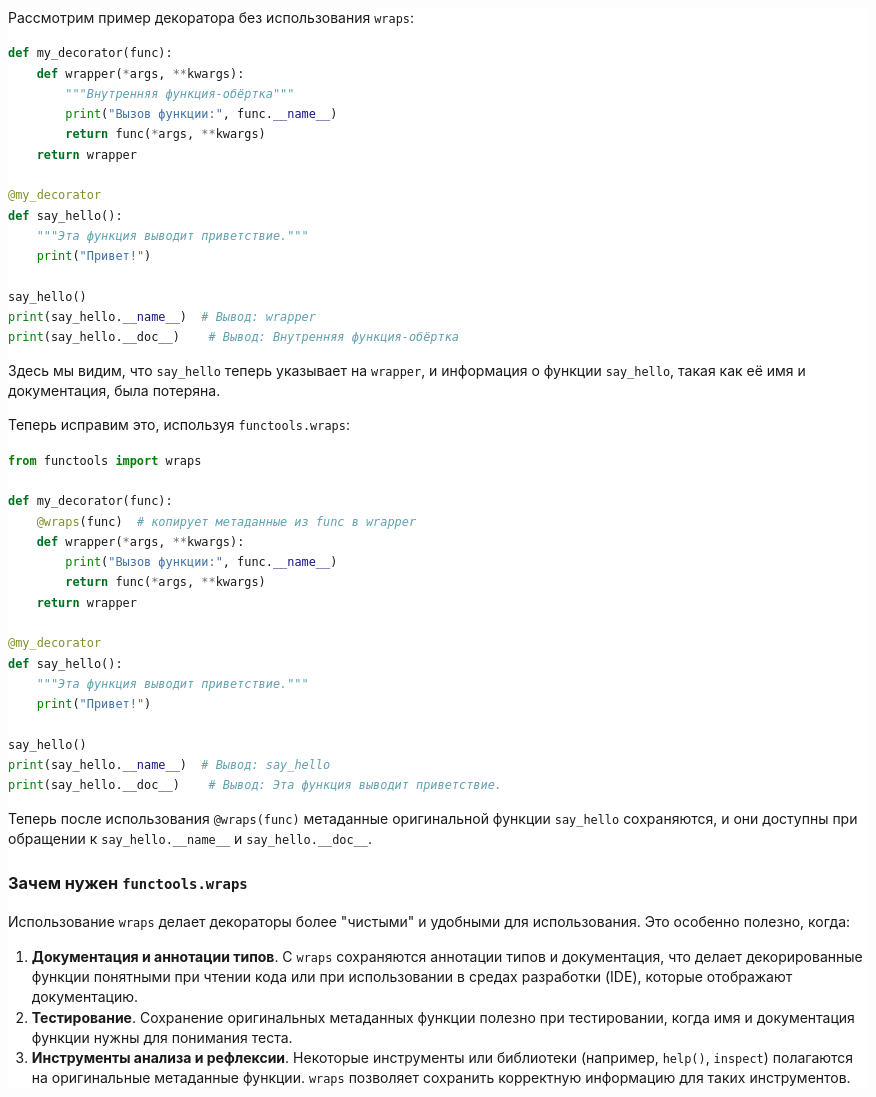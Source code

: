 Рассмотрим пример декоратора без использования `wraps`:

```python
def my_decorator(func):
    def wrapper(*args, **kwargs):
        """Внутренняя функция-обёртка"""
        print("Вызов функции:", func.__name__)
        return func(*args, **kwargs)
    return wrapper

@my_decorator
def say_hello():
    """Эта функция выводит приветствие."""
    print("Привет!")

say_hello()
print(say_hello.__name__)  # Вывод: wrapper
print(say_hello.__doc__)    # Вывод: Внутренняя функция-обёртка
```

Здесь мы видим, что `say_hello` теперь указывает на `wrapper`, и информация о функции `say_hello`, такая как её имя и документация, была потеряна.

Теперь исправим это, используя `functools.wraps`:

```python
from functools import wraps

def my_decorator(func):
    @wraps(func)  # копирует метаданные из func в wrapper
    def wrapper(*args, **kwargs):
        print("Вызов функции:", func.__name__)
        return func(*args, **kwargs)
    return wrapper

@my_decorator
def say_hello():
    """Эта функция выводит приветствие."""
    print("Привет!")

say_hello()
print(say_hello.__name__)  # Вывод: say_hello
print(say_hello.__doc__)    # Вывод: Эта функция выводит приветствие.
```

Теперь после использования `@wraps(func)` метаданные оригинальной функции `say_hello` сохраняются, и они доступны при обращении к `say_hello.__name__` и `say_hello.__doc__`.

### Зачем нужен `functools.wraps`

Использование `wraps` делает декораторы более "чистыми" и удобными для использования. Это особенно полезно, когда:

1. **Документация и аннотации типов**. С `wraps` сохраняются аннотации типов и документация, что делает декорированные функции понятными при чтении кода или при использовании в средах разработки (IDE), которые отображают документацию.
2. **Тестирование**. Сохранение оригинальных метаданных функции полезно при тестировании, когда имя и документация функции нужны для понимания теста.
3. **Инструменты анализа и рефлексии**. Некоторые инструменты или библиотеки (например, `help()`, `inspect`) полагаются на оригинальные метаданные функции. `wraps` позволяет сохранить корректную информацию для таких инструментов.
